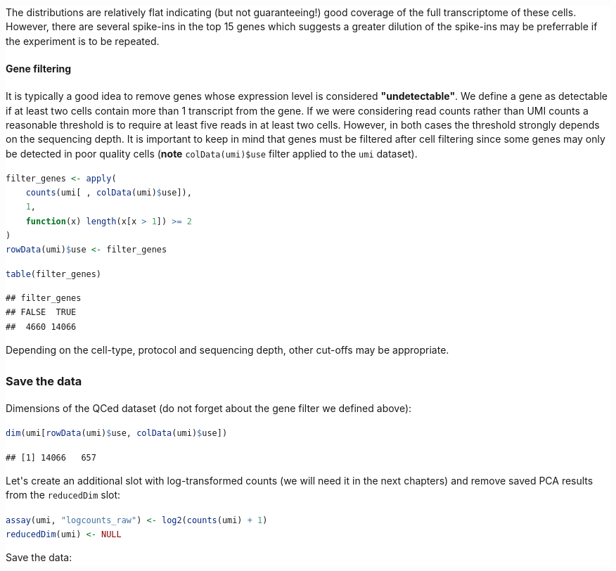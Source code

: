 The distributions are relatively flat indicating (but not guaranteeing!) good coverage of the full transcriptome of these cells. However, there are several spike-ins in the top 15 genes which suggests a greater dilution of the spike-ins may be preferrable if the experiment is to be repeated.


#### Gene filtering

It is typically a good idea to remove genes whose expression level is considered __"undetectable"__. We define a gene as  detectable if at least two cells contain more than 1 transcript from the gene. If we were considering read counts rather than UMI counts a reasonable threshold is to require at least five reads in at least two cells. However, in both cases the threshold strongly depends on the sequencing depth. It is important to keep in mind that genes must be filtered after cell filtering since some genes may only be detected in poor quality cells (__note__ `colData(umi)$use` filter applied to the `umi` dataset).


```r
filter_genes <- apply(
    counts(umi[ , colData(umi)$use]), 
    1, 
    function(x) length(x[x > 1]) >= 2
)
rowData(umi)$use <- filter_genes
```


```r
table(filter_genes)
```

```
## filter_genes
## FALSE  TRUE 
##  4660 14066
```

Depending on the cell-type, protocol and sequencing depth, other cut-offs may be appropriate.


### Save the data

Dimensions of the QCed dataset (do not forget about the gene filter we defined above):

```r
dim(umi[rowData(umi)$use, colData(umi)$use])
```

```
## [1] 14066   657
```

Let's create an additional slot with log-transformed counts (we will need it in the next chapters) and remove saved PCA results from the `reducedDim` slot:

```r
assay(umi, "logcounts_raw") <- log2(counts(umi) + 1)
reducedDim(umi) <- NULL
```

Save the data:
